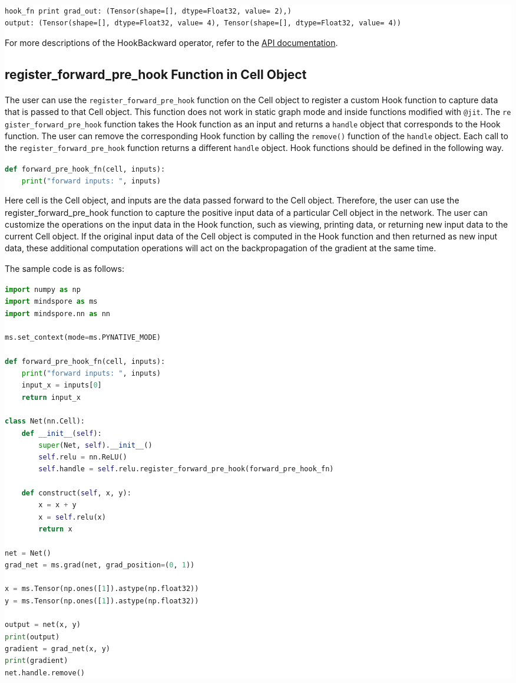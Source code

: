 ```text
hook_fn print grad_out: (Tensor(shape=[], dtype=Float32, value= 2),)
output: (Tensor(shape=[], dtype=Float32, value= 4), Tensor(shape=[], dtype=Float32, value= 4))
```

For more descriptions of the HookBackward operator, refer to the [API documentation](https://mindspore.cn/docs/en/r2.6.0/api_python/ops/mindspore.ops.HookBackward.html).

## register_forward_pre_hook Function in Cell Object

The user can use the `register_forward_pre_hook` function on the Cell object to register a custom Hook function to capture data that is passed to that Cell object. This function does not work in static graph mode and inside functions modified with `@jit`. The `register_forward_pre_hook` function takes the Hook function as an input and returns a `handle` object that corresponds to the Hook function. The user can remove the corresponding Hook function by calling the `remove()` function of the `handle` object. Each call to the `register_forward_pre_hook` function returns a different `handle` object. Hook functions should be defined in the following way.

```python
def forward_pre_hook_fn(cell, inputs):
    print("forward inputs: ", inputs)
```

Here cell is the Cell object, and inputs are the data passed forward to the Cell object. Therefore, the user can use the register_forward_pre_hook function to capture the positive input data of a particular Cell object in the network. The user can customize the operations on the input data in the Hook function, such as viewing, printing data, or returning new input data to the current Cell object. If the original input data of the Cell object is computed in the Hook function and then returned as new input data, these additional computation operations will act on the backpropagation of the gradient at the same time.

The sample code is as follows:

```python
import numpy as np
import mindspore as ms
import mindspore.nn as nn

ms.set_context(mode=ms.PYNATIVE_MODE)

def forward_pre_hook_fn(cell, inputs):
    print("forward inputs: ", inputs)
    input_x = inputs[0]
    return input_x

class Net(nn.Cell):
    def __init__(self):
        super(Net, self).__init__()
        self.relu = nn.ReLU()
        self.handle = self.relu.register_forward_pre_hook(forward_pre_hook_fn)

    def construct(self, x, y):
        x = x + y
        x = self.relu(x)
        return x

net = Net()
grad_net = ms.grad(net, grad_position=(0, 1))

x = ms.Tensor(np.ones([1]).astype(np.float32))
y = ms.Tensor(np.ones([1]).astype(np.float32))

output = net(x, y)
print(output)
gradient = grad_net(x, y)
print(gradient)
net.handle.remove()
```